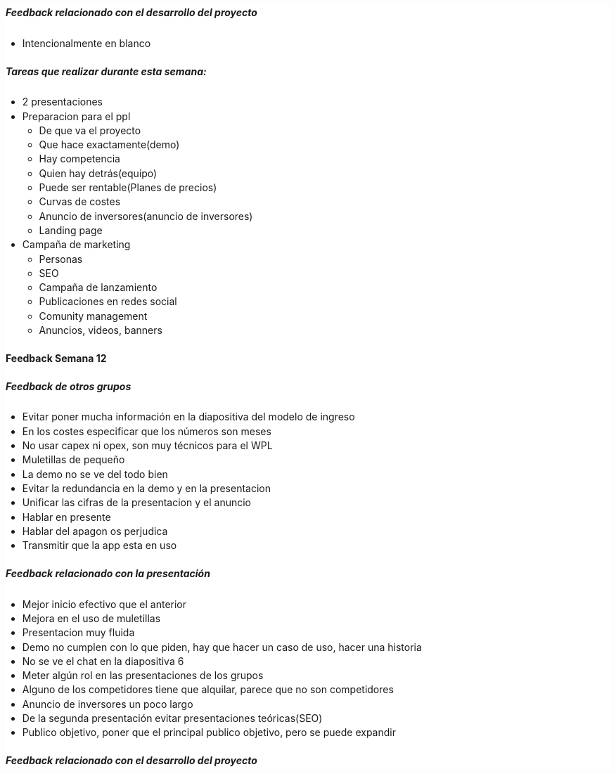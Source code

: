 ##### Feedback relacionado con el desarrollo del proyecto

- Intencionalmente en blanco

##### Tareas que realizar durante esta semana:

- 2 presentaciones
- Preparacion para el ppl
    - De que va el proyecto
    - Que hace exactamente(demo)
    - Hay competencia
    - Quien hay detrás(equipo)
    - Puede ser rentable(Planes de precios)
    - Curvas de costes
    - Anuncio de inversores(anuncio de inversores)
    - Landing page
- Campaña de marketing
    - Personas
    - SEO
    - Campaña de lanzamiento
    - Publicaciones en redes social
    - Comunity management
    - Anuncios, videos, banners


#### Feedback Semana 12

##### Feedback de otros grupos

- Evitar poner mucha información en la diapositiva del modelo de ingreso
- En los costes especificar que los números son meses
- No usar capex ni opex, son muy técnicos para el WPL
- Muletillas de pequeño
- La demo no se ve del todo bien
- Evitar la redundancia en la demo y en la presentacion
- Unificar las cifras de la presentacion y el anuncio
- Hablar en presente
- Hablar del apagon os perjudica
- Transmitir que la app esta en uso

##### Feedback relacionado con la presentación

- Mejor inicio efectivo que el anterior
- Mejora en el uso de muletillas
- Presentacion muy fluida
- Demo no cumplen con lo que piden, hay que hacer un caso de uso, hacer una historia
- No se ve el chat en la diapositiva 6
- Meter algún rol en las presentaciones de los grupos
- Alguno de los competidores tiene que alquilar, parece que no son competidores
- Anuncio de inversores un poco largo
- De la segunda presentación evitar presentaciones teóricas(SEO)
- Publico objetivo, poner que el principal publico objetivo, pero se puede expandir

##### Feedback relacionado con el desarrollo del proyecto
